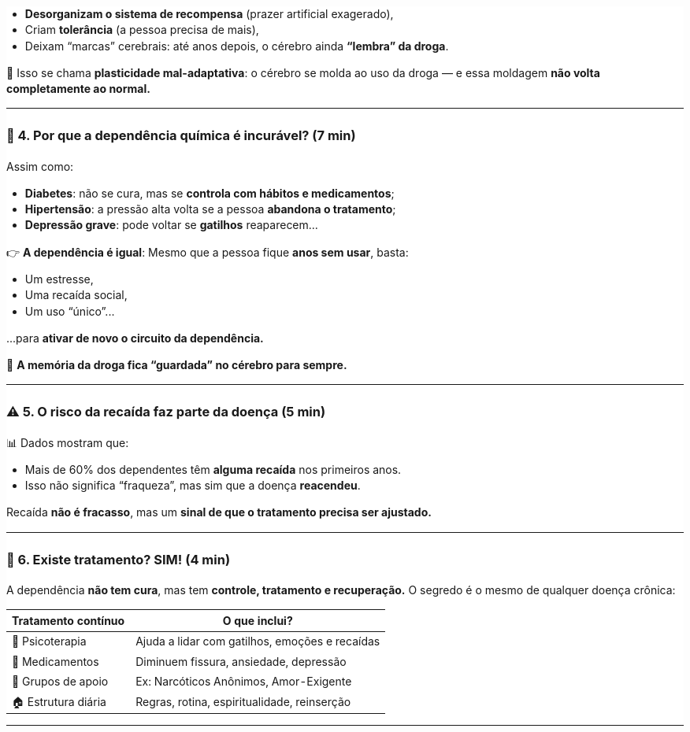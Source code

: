 * **Desorganizam o sistema de recompensa** (prazer artificial exagerado),
* Criam **tolerância** (a pessoa precisa de mais),
* Deixam “marcas” cerebrais: até anos depois, o cérebro ainda **“lembra” da droga**.

🧠 Isso se chama **plasticidade mal-adaptativa**: o cérebro se molda ao uso da droga — e essa moldagem **não volta completamente ao normal.**

---

### 🔁 4. **Por que a dependência química é incurável?** (7 min)

Assim como:

* **Diabetes**: não se cura, mas se **controla com hábitos e medicamentos**;
* **Hipertensão**: a pressão alta volta se a pessoa **abandona o tratamento**;
* **Depressão grave**: pode voltar se **gatilhos** reaparecem...

👉 **A dependência é igual**:
Mesmo que a pessoa fique **anos sem usar**, basta:

* Um estresse,
* Uma recaída social,
* Um uso “único”...

...para **ativar de novo o circuito da dependência.**

📌 **A memória da droga fica “guardada” no cérebro para sempre.**

---

### ⚠️ 5. **O risco da recaída faz parte da doença (5 min)**

📊 Dados mostram que:

* Mais de 60% dos dependentes têm **alguma recaída** nos primeiros anos.
* Isso não significa “fraqueza”, mas sim que a doença **reacendeu**.

Recaída **não é fracasso**, mas um **sinal de que o tratamento precisa ser ajustado.**

---

### 💊 6. **Existe tratamento? SIM! (4 min)**

A dependência **não tem cura**, mas tem **controle, tratamento e recuperação.**
O segredo é o mesmo de qualquer doença crônica:

| Tratamento contínuo | O que inclui?                                  |
| ------------------- | ---------------------------------------------- |
| 💬 Psicoterapia     | Ajuda a lidar com gatilhos, emoções e recaídas |
| 💊 Medicamentos     | Diminuem fissura, ansiedade, depressão         |
| 🤝 Grupos de apoio  | Ex: Narcóticos Anônimos, Amor-Exigente         |
| 🏠 Estrutura diária | Regras, rotina, espiritualidade, reinserção    |

---